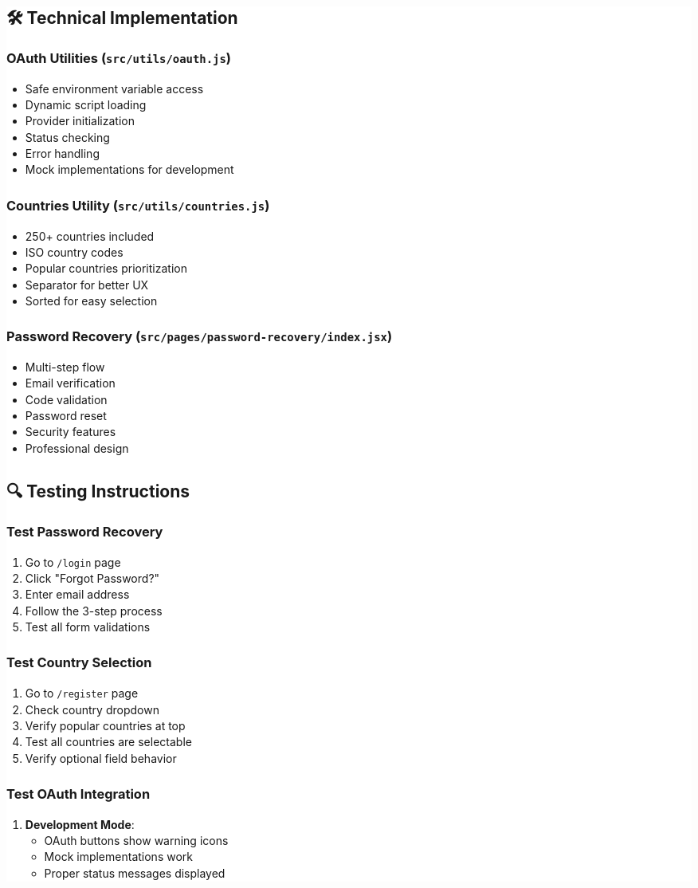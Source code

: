 ## 🛠️ Technical Implementation

### **OAuth Utilities** (`src/utils/oauth.js`)
- Safe environment variable access
- Dynamic script loading
- Provider initialization
- Status checking
- Error handling
- Mock implementations for development

### **Countries Utility** (`src/utils/countries.js`)
- 250+ countries included
- ISO country codes
- Popular countries prioritization
- Separator for better UX
- Sorted for easy selection

### **Password Recovery** (`src/pages/password-recovery/index.jsx`)
- Multi-step flow
- Email verification
- Code validation
- Password reset
- Security features
- Professional design

## 🔍 Testing Instructions

### **Test Password Recovery**
1. Go to `/login` page
2. Click "Forgot Password?"
3. Enter email address
4. Follow the 3-step process
5. Test all form validations

### **Test Country Selection**
1. Go to `/register` page
2. Check country dropdown
3. Verify popular countries at top
4. Test all countries are selectable
5. Verify optional field behavior

### **Test OAuth Integration**
1. **Development Mode**: 
   - OAuth buttons show warning icons
   - Mock implementations work
   - Proper status messages displayed
